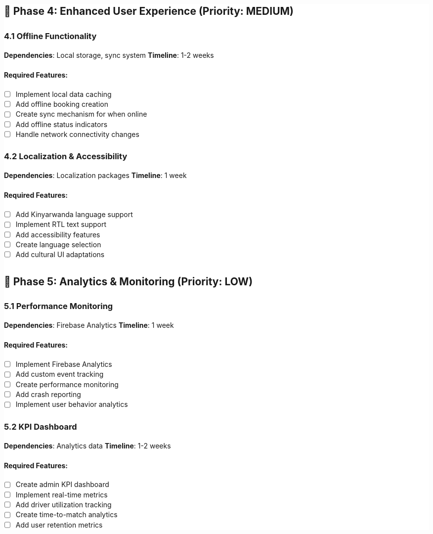 ## 🎯 **Phase 4: Enhanced User Experience (Priority: MEDIUM)**

### 4.1 Offline Functionality
**Dependencies**: Local storage, sync system
**Timeline**: 1-2 weeks

#### Required Features:
- [ ] Implement local data caching
- [ ] Add offline booking creation
- [ ] Create sync mechanism for when online
- [ ] Add offline status indicators
- [ ] Handle network connectivity changes

### 4.2 Localization & Accessibility
**Dependencies**: Localization packages
**Timeline**: 1 week

#### Required Features:
- [ ] Add Kinyarwanda language support
- [ ] Implement RTL text support
- [ ] Add accessibility features
- [ ] Create language selection
- [ ] Add cultural UI adaptations

## 🎯 **Phase 5: Analytics & Monitoring (Priority: LOW)**

### 5.1 Performance Monitoring
**Dependencies**: Firebase Analytics
**Timeline**: 1 week

#### Required Features:
- [ ] Implement Firebase Analytics
- [ ] Add custom event tracking
- [ ] Create performance monitoring
- [ ] Add crash reporting
- [ ] Implement user behavior analytics

### 5.2 KPI Dashboard
**Dependencies**: Analytics data
**Timeline**: 1-2 weeks

#### Required Features:
- [ ] Create admin KPI dashboard
- [ ] Implement real-time metrics
- [ ] Add driver utilization tracking
- [ ] Create time-to-match analytics
- [ ] Add user retention metrics

